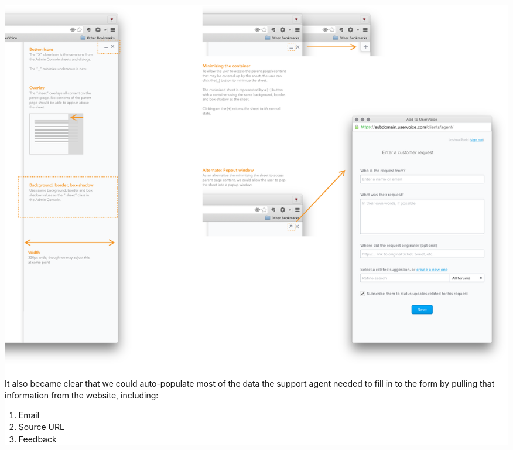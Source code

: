 ![Annotations for interacting with sidebar](design-minimize-popout@2x.png)



It also became clear that we could auto-populate most of the data the support agent needed to fill in to the form by pulling that information from the website, including:

1. Email
2. Source URL
3. Feedback
